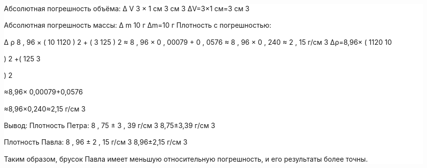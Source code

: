 Абсолютная погрешность объёма: Δ V
3 × 1 см
3 см 3 ΔV=3×1 см=3 см 3

Абсолютная погрешность массы: Δ m
10 г Δm=10 г Плотность с погрешностью:

Δ ρ
8 , 96 × ( 10 1120 ) 2 + ( 3 125 ) 2 ≈ 8 , 96 × 0 , 00079 + 0 , 0576 ≈ 8 , 96 × 0 , 240 ≈ 2 , 15 г/см 3 Δρ=8,96× ( 1120 10

) 2 +( 125 3

) 2

≈8,96× 0,00079+0,0576

≈8,96×0,240≈2,15 г/см 3

Вывод: Плотность Петра: 8 , 75 ± 3 , 39 г/см 3 8,75±3,39 г/см 3

Плотность Павла: 8 , 96 ± 2 , 15 г/см 3 8,96±2,15 г/см 3

Таким образом, брусок Павла имеет меньшую относительную погрешность, и его результаты более точны.